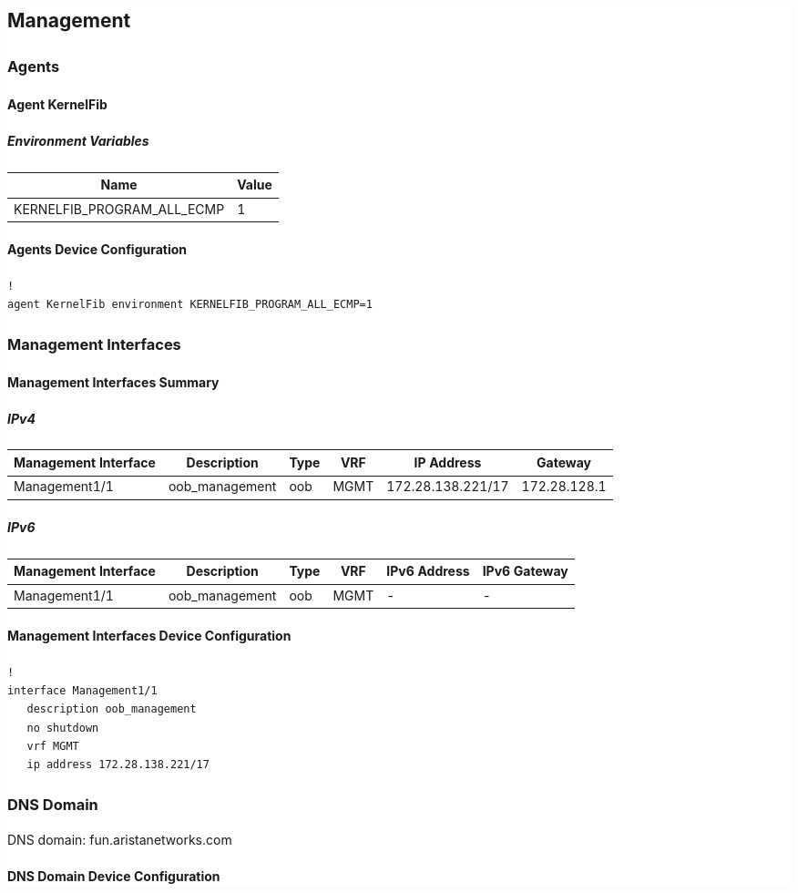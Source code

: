 ## Management

### Agents

#### Agent KernelFib

##### Environment Variables

| Name | Value |
| ---- | ----- |
| KERNELFIB_PROGRAM_ALL_ECMP | 1 |

#### Agents Device Configuration

```eos
!
agent KernelFib environment KERNELFIB_PROGRAM_ALL_ECMP=1
```

### Management Interfaces

#### Management Interfaces Summary

##### IPv4

| Management Interface | Description | Type | VRF | IP Address | Gateway |
| -------------------- | ----------- | ---- | --- | ---------- | ------- |
| Management1/1 | oob_management | oob | MGMT | 172.28.138.221/17 | 172.28.128.1 |

##### IPv6

| Management Interface | Description | Type | VRF | IPv6 Address | IPv6 Gateway |
| -------------------- | ----------- | ---- | --- | ------------ | ------------ |
| Management1/1 | oob_management | oob | MGMT | - | - |

#### Management Interfaces Device Configuration

```eos
!
interface Management1/1
   description oob_management
   no shutdown
   vrf MGMT
   ip address 172.28.138.221/17
```

### DNS Domain

DNS domain: fun.aristanetworks.com

#### DNS Domain Device Configuration
